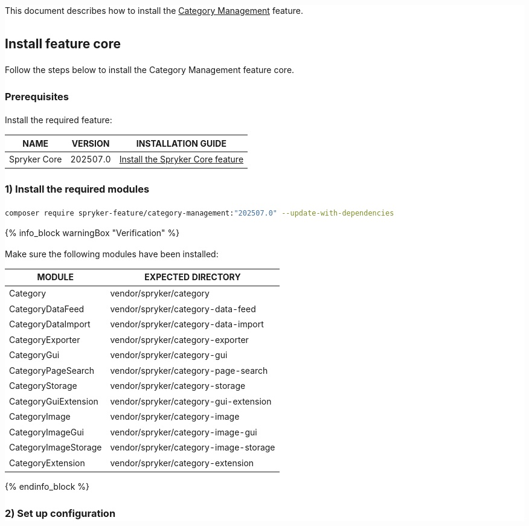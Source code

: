 

This document describes how to install the [Category Management](/docs/pbc/all/product-information-management/latest/base-shop/feature-overviews/category-management-feature-overview.html) feature.

## Install feature core

Follow the steps below to install the Category Management feature core.

### Prerequisites

Install the required feature:

| NAME         | VERSION          | INSTALLATION GUIDE                                                                                                                   |
|--------------|------------------|--------------------------------------------------------------------------------------------------------------------------------------|
| Spryker Core | 202507.0 | [Install the Spryker Core feature](/docs/pbc/all/miscellaneous/latest/install-and-upgrade/install-features/install-the-spryker-core-feature.html) |

### 1) Install the required modules

```bash
composer require spryker-feature/category-management:"202507.0" --update-with-dependencies
```

{% info_block warningBox "Verification" %}

Make sure the following modules have been installed:

| MODULE               | EXPECTED DIRECTORY                    |
|----------------------|---------------------------------------|
| Category             | vendor/spryker/category               |
| CategoryDataFeed     | vendor/spryker/category-data-feed     |
| CategoryDataImport   | vendor/spryker/category-data-import   |
| CategoryExporter     | vendor/spryker/category-exporter      |
| CategoryGui          | vendor/spryker/category-gui           |
| CategoryPageSearch   | vendor/spryker/category-page-search   |
| CategoryStorage      | vendor/spryker/category-storage       |
| CategoryGuiExtension | vendor/spryker/category-gui-extension |
| CategoryImage        | vendor/spryker/category-image         |
| CategoryImageGui     | vendor/spryker/category-image-gui     |
| CategoryImageStorage | vendor/spryker/category-image-storage |
| CategoryExtension    | vendor/spryker/category-extension     |

{% endinfo_block %}

### 2) Set up configuration

